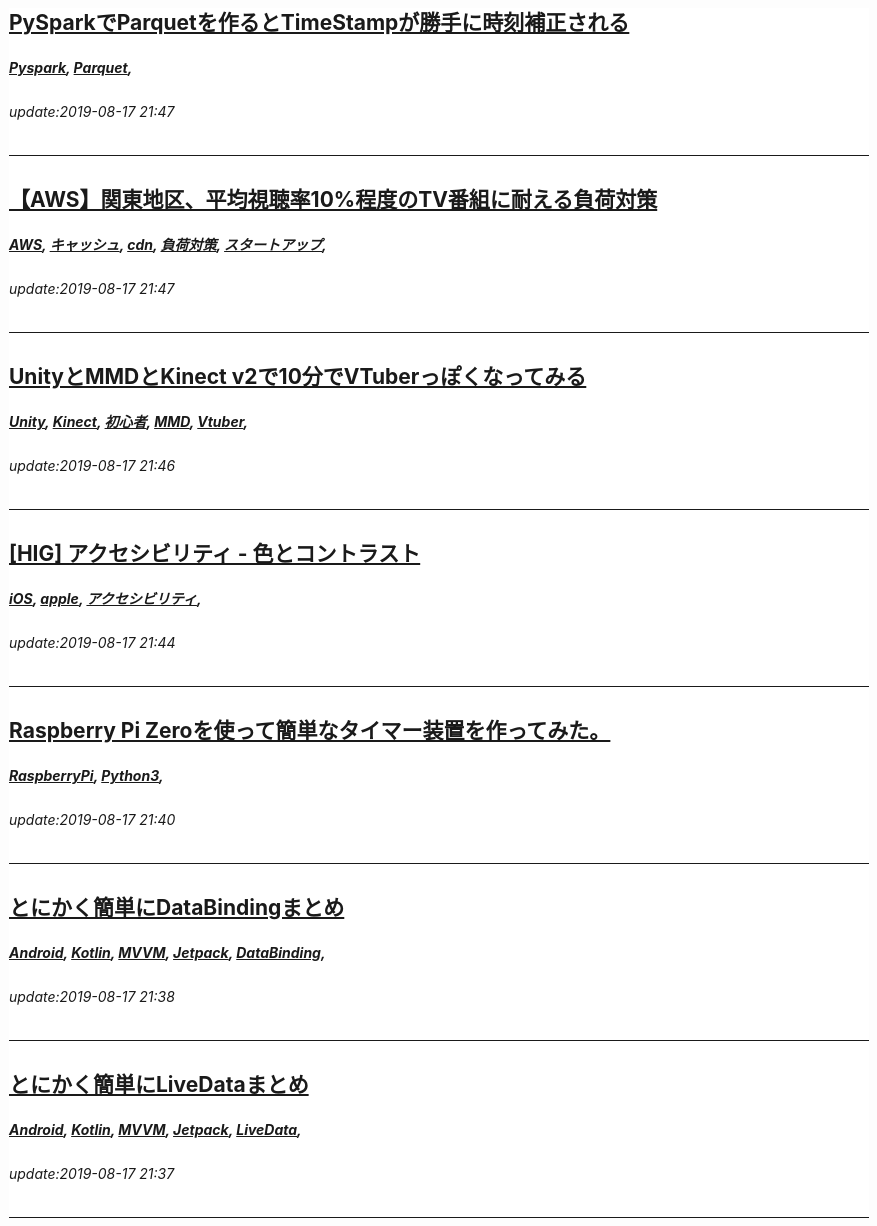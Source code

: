 ## [PySparkでParquetを作るとTimeStampが勝手に時刻補正される](https://qiita.com/kusanoiskuzuno/items/13f7bc135269168489c5)
##### [Pyspark](https://qiita.com/tags/Pyspark), [Parquet](https://qiita.com/tags/Parquet), 
###### update:2019-08-17 21:47
---
## [【AWS】関東地区、平均視聴率10%程度のTV番組に耐える負荷対策](https://qiita.com/free_man/items/bd13abcf93906dbb0315)
##### [AWS](https://qiita.com/tags/AWS), [キャッシュ](https://qiita.com/tags/キャッシュ), [cdn](https://qiita.com/tags/cdn), [負荷対策](https://qiita.com/tags/負荷対策), [スタートアップ](https://qiita.com/tags/スタートアップ), 
###### update:2019-08-17 21:47
---
## [UnityとMMDとKinect v2で10分でVTuberっぽくなってみる](https://qiita.com/_y_minami/items/caa7600ea8d2ffeac1bc)
##### [Unity](https://qiita.com/tags/Unity), [Kinect](https://qiita.com/tags/Kinect), [初心者](https://qiita.com/tags/初心者), [MMD](https://qiita.com/tags/MMD), [Vtuber](https://qiita.com/tags/Vtuber), 
###### update:2019-08-17 21:46
---
## [[HIG] アクセシビリティ - 色とコントラスト](https://qiita.com/akatsuki174/items/4b7a7758a809211a0658)
##### [iOS](https://qiita.com/tags/iOS), [apple](https://qiita.com/tags/apple), [アクセシビリティ](https://qiita.com/tags/アクセシビリティ), 
###### update:2019-08-17 21:44
---
## [Raspberry Pi Zeroを使って簡単なタイマー装置を作ってみた。](https://qiita.com/jiisenonba/items/2909008ba409400fed32)
##### [RaspberryPi](https://qiita.com/tags/RaspberryPi), [Python3](https://qiita.com/tags/Python3), 
###### update:2019-08-17 21:40
---
## [とにかく簡単にDataBindingまとめ](https://qiita.com/KIRIN3qiita/items/4a2b16b4ce3c9b1cffd5)
##### [Android](https://qiita.com/tags/Android), [Kotlin](https://qiita.com/tags/Kotlin), [MVVM](https://qiita.com/tags/MVVM), [Jetpack](https://qiita.com/tags/Jetpack), [DataBinding](https://qiita.com/tags/DataBinding), 
###### update:2019-08-17 21:38
---
## [とにかく簡単にLiveDataまとめ](https://qiita.com/KIRIN3qiita/items/6f5c467a8abc7b89cbe7)
##### [Android](https://qiita.com/tags/Android), [Kotlin](https://qiita.com/tags/Kotlin), [MVVM](https://qiita.com/tags/MVVM), [Jetpack](https://qiita.com/tags/Jetpack), [LiveData](https://qiita.com/tags/LiveData), 
###### update:2019-08-17 21:37
---